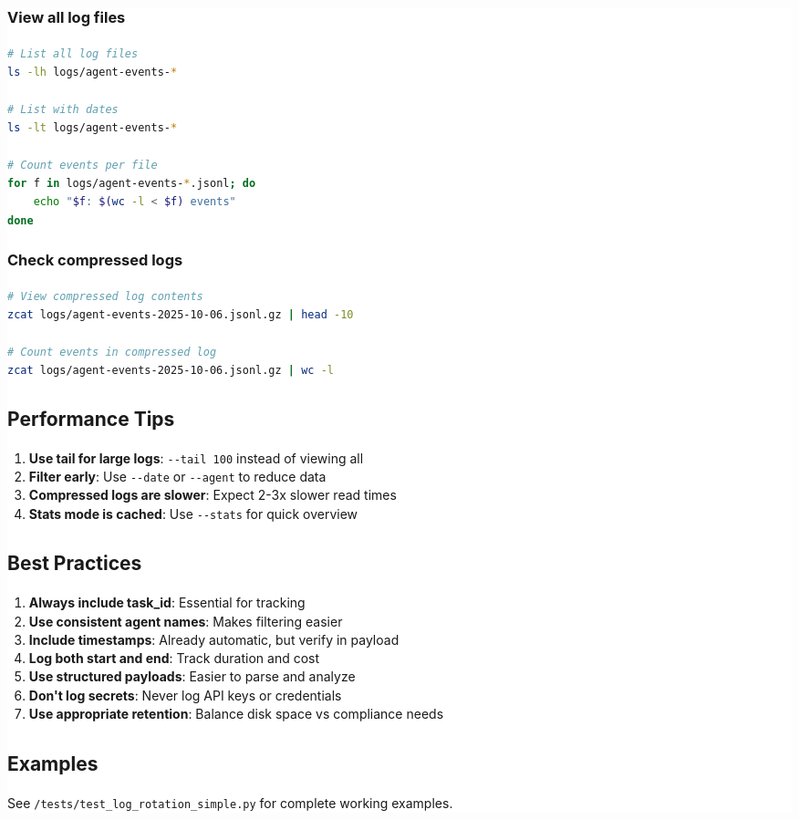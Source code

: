 ### View all log files

```bash
# List all log files
ls -lh logs/agent-events-*

# List with dates
ls -lt logs/agent-events-*

# Count events per file
for f in logs/agent-events-*.jsonl; do
    echo "$f: $(wc -l < $f) events"
done
```

### Check compressed logs

```bash
# View compressed log contents
zcat logs/agent-events-2025-10-06.jsonl.gz | head -10

# Count events in compressed log
zcat logs/agent-events-2025-10-06.jsonl.gz | wc -l
```

## Performance Tips

1. **Use tail for large logs**: `--tail 100` instead of viewing all
2. **Filter early**: Use `--date` or `--agent` to reduce data
3. **Compressed logs are slower**: Expect 2-3x slower read times
4. **Stats mode is cached**: Use `--stats` for quick overview

## Best Practices

1. **Always include task_id**: Essential for tracking
2. **Use consistent agent names**: Makes filtering easier
3. **Include timestamps**: Already automatic, but verify in payload
4. **Log both start and end**: Track duration and cost
5. **Use structured payloads**: Easier to parse and analyze
6. **Don't log secrets**: Never log API keys or credentials
7. **Use appropriate retention**: Balance disk space vs compliance needs

## Examples

See `/tests/test_log_rotation_simple.py` for complete working examples.
